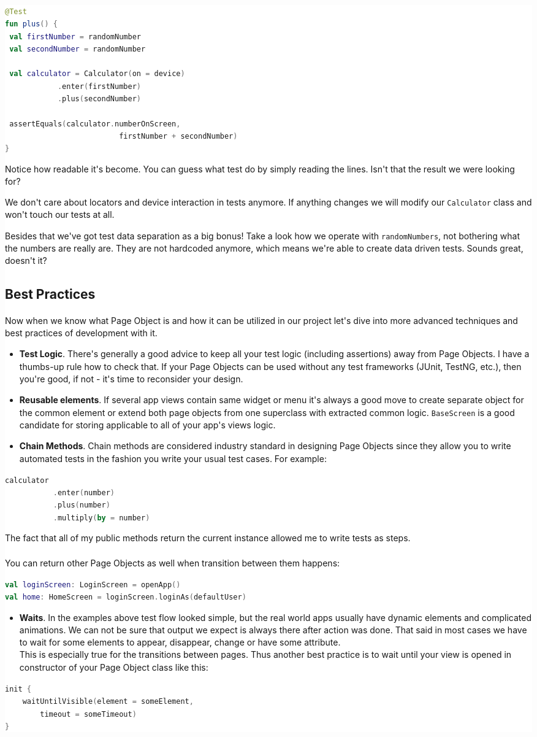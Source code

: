 ```kotlin
@Test
fun plus() {
 val firstNumber = randomNumber
 val secondNumber = randomNumber

 val calculator = Calculator(on = device)
            .enter(firstNumber)
            .plus(secondNumber)

 assertEquals(calculator.numberOnScreen,
                          firstNumber + secondNumber)
}
```
Notice how readable it's become. You can guess what test do by simply reading the lines. Isn't that the result we were looking for?

We don't care about locators and device interaction in tests anymore. If anything changes we will modify our `Calculator` class and won't touch our  tests at all.

Besides that we've got test data separation as a big bonus! Take a look how we operate with `randomNumbers`, not bothering what the numbers are really are. They are not hardcoded anymore, which means we're able to create data driven tests. Sounds great, doesn't it?

## Best Practices
Now when we know what Page Object is and how it can be utilized in our project let's dive into more advanced techniques and best practices of development with it.
 - **Test Logic**. There's generally a good advice to keep all your test logic (including assertions) away from Page Objects. I have a thumbs-up rule how to check that. If your Page Objects can be used without any test frameworks (JUnit, TestNG, etc.), then you're good, if not - it's time to reconsider your design.

 - **Reusable elements**. If several app views contain same widget or menu it's always a good move to create separate object for the common element or extend both page objects from one superclass with extracted common logic. `BaseScreen` is a good candidate for storing applicable to all of your app's views logic.

 - **Chain Methods**. Chain methods are considered industry standard in designing Page Objects since they allow you to write automated tests in the fashion you write your usual test cases. For example:
 ```kotlin
 calculator
            .enter(number)
            .plus(number)
            .multiply(by = number)
 ```
 The fact that all of my public methods return the current instance allowed me to write tests as steps.<br/><br/>You can return other Page Objects as well when transition between them happens:
 ```kotlin
val loginScreen: LoginScreen = openApp()
val home: HomeScreen = loginScreen.loginAs(defaultUser)
 ```

- **Waits**. In the examples above test flow looked simple, but the real world apps usually have dynamic elements and complicated animations. We can not be sure that output we expect is always there after action was done. That said in most cases we have to wait for some elements to appear, disappear, change or have some attribute.<br/>This is especially true for the transitions between pages. Thus another best practice is to wait until your view is opened in constructor of your Page Object class like this:
```kotlin
init {
    waitUntilVisible(element = someElement,
        timeout = someTimeout)
}
```